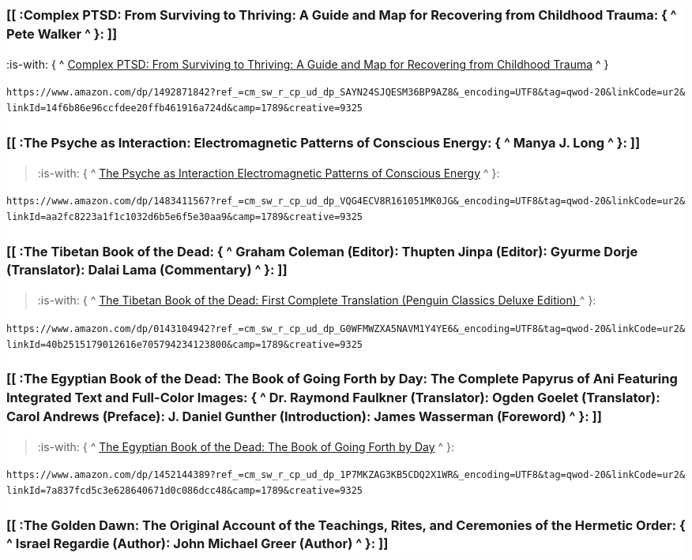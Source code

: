 ### [[ :Complex PTSD: From Surviving to Thriving: A Guide and Map for Recovering from Childhood Trauma: { ^ Pete Walker ^ }: ]] ###

:is-with: { ^ <a target="_blank" rel="noopener" href="https://www.amazon.com/dp/1492871842?ref_=cm_sw_r_cp_ud_dp_SAYN24SJQESM36BP9AZ8&_encoding=UTF8&tag=qwod-20&linkCode=ur2&linkId=14f6b86e96ccfdee20ffb461916a724d&camp=1789&creative=9325">Complex PTSD: From Surviving to Thriving: A Guide and Map for Recovering from Childhood Trauma</a> ^ }
>
    https://www.amazon.com/dp/1492871842?ref_=cm_sw_r_cp_ud_dp_SAYN24SJQESM36BP9AZ8&_encoding=UTF8&tag=qwod-20&linkCode=ur2&linkId=14f6b86e96ccfdee20ffb461916a724d&camp=1789&creative=9325

### [[ :The Psyche as Interaction: Electromagnetic Patterns of Conscious Energy: { ^ Manya J. Long ^ }: ]] ###

>:is-with: { ^ <a target="_blank" rel="noopener" href="https://www.amazon.com/dp/1483411567?ref_=cm_sw_r_cp_ud_dp_VQG4ECV8R161051MK0JG&_encoding=UTF8&tag=qwod-20&linkCode=ur2&linkId=aa2fc8223a1f1c1032d6b5e6f5e30aa9&camp=1789&creative=9325">The Psyche as Interaction Electromagnetic Patterns of Conscious Energy</a> ^ }:
>
    https://www.amazon.com/dp/1483411567?ref_=cm_sw_r_cp_ud_dp_VQG4ECV8R161051MK0JG&_encoding=UTF8&tag=qwod-20&linkCode=ur2&linkId=aa2fc8223a1f1c1032d6b5e6f5e30aa9&camp=1789&creative=9325

### [[ :The Tibetan Book of the Dead: { ^  Graham Coleman (Editor): Thupten Jinpa (Editor): Gyurme Dorje (Translator): Dalai Lama (Commentary)  ^ }: ]] ###

>:is-with: { ^ <a target="_blank" rel="noopener" href="https://www.amazon.com/dp/0143104942?ref_=cm_sw_r_cp_ud_dp_G0WFMWZXA5NAVM1Y4YE6&_encoding=UTF8&tag=qwod-20&linkCode=ur2&linkId=40b2515179012616e705794234123800&camp=1789&creative=9325">The Tibetan Book of the Dead: First Complete Translation (Penguin Classics Deluxe Edition) </a> ^ }:
>
    https://www.amazon.com/dp/0143104942?ref_=cm_sw_r_cp_ud_dp_G0WFMWZXA5NAVM1Y4YE6&_encoding=UTF8&tag=qwod-20&linkCode=ur2&linkId=40b2515179012616e705794234123800&camp=1789&creative=9325

### [[ :The Egyptian Book of the Dead: The Book of Going Forth by Day: The Complete Papyrus of Ani Featuring Integrated Text and Full-Color Images: { ^  Dr. Raymond Faulkner (Translator): Ogden Goelet (Translator): Carol Andrews (Preface): J. Daniel Gunther (Introduction): James Wasserman (Foreword)  ^ }: ]] ###

>:is-with: { ^ <a target="_blank" rel="noopener" href="https://www.amazon.com/dp/1452144389?ref_=cm_sw_r_cp_ud_dp_1P7MKZAG3KB5CDQ2X1WR&_encoding=UTF8&tag=qwod-20&linkCode=ur2&linkId=7a837fcd5c3e628640671d0c086dcc48&camp=1789&creative=9325">The Egyptian Book of the Dead: The Book of Going Forth by Day</a> ^ }:
>
    https://www.amazon.com/dp/1452144389?ref_=cm_sw_r_cp_ud_dp_1P7MKZAG3KB5CDQ2X1WR&_encoding=UTF8&tag=qwod-20&linkCode=ur2&linkId=7a837fcd5c3e628640671d0c086dcc48&camp=1789&creative=9325

### [[ :The Golden Dawn: The Original Account of the Teachings, Rites, and Ceremonies of the Hermetic Order: { ^ Israel Regardie (Author): John Michael Greer (Author) ^ }: ]] ###
